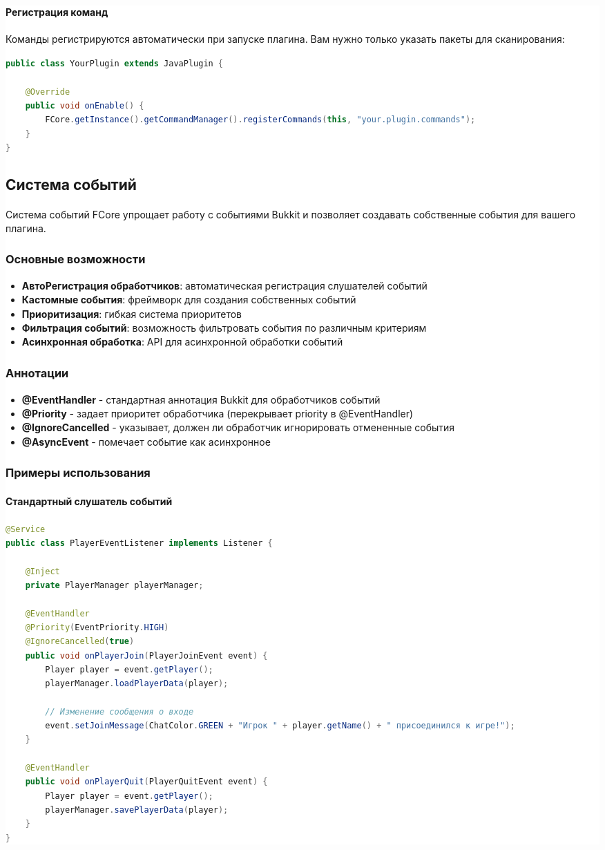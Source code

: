 #### Регистрация команд

Команды регистрируются автоматически при запуске плагина. Вам нужно только указать пакеты для сканирования:

```java
public class YourPlugin extends JavaPlugin {
    
    @Override
    public void onEnable() {
        FCore.getInstance().getCommandManager().registerCommands(this, "your.plugin.commands");
    }
}
```

## Система событий

Система событий FCore упрощает работу с событиями Bukkit и позволяет создавать собственные события для вашего плагина.

### Основные возможности

- **АвтоРегистрация обработчиков**: автоматическая регистрация слушателей событий
- **Кастомные события**: фреймворк для создания собственных событий
- **Приоритизация**: гибкая система приоритетов
- **Фильтрация событий**: возможность фильтровать события по различным критериям
- **Асинхронная обработка**: API для асинхронной обработки событий

### Аннотации

- **@EventHandler** - стандартная аннотация Bukkit для обработчиков событий
- **@Priority** - задает приоритет обработчика (перекрывает priority в @EventHandler)
- **@IgnoreCancelled** - указывает, должен ли обработчик игнорировать отмененные события
- **@AsyncEvent** - помечает событие как асинхронное

### Примеры использования

#### Стандартный слушатель событий

```java
@Service
public class PlayerEventListener implements Listener {
    
    @Inject
    private PlayerManager playerManager;
    
    @EventHandler
    @Priority(EventPriority.HIGH)
    @IgnoreCancelled(true)
    public void onPlayerJoin(PlayerJoinEvent event) {
        Player player = event.getPlayer();
        playerManager.loadPlayerData(player);
        
        // Изменение сообщения о входе
        event.setJoinMessage(ChatColor.GREEN + "Игрок " + player.getName() + " присоединился к игре!");
    }
    
    @EventHandler
    public void onPlayerQuit(PlayerQuitEvent event) {
        Player player = event.getPlayer();
        playerManager.savePlayerData(player);
    }
}
```
